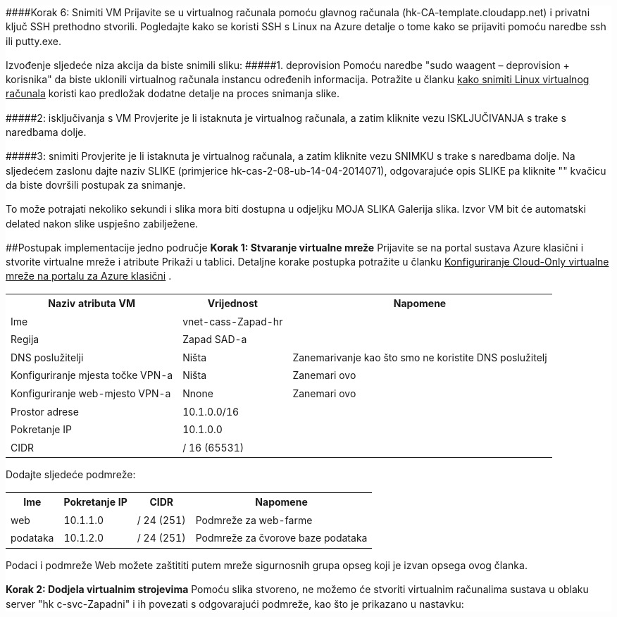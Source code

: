 ####<a name="step-6-capture-the-vm-image"></a>Korak 6: Snimiti VM
Prijavite se u virtualnog računala pomoću glavnog računala (hk-CA-template.cloudapp.net) i privatni ključ SSH prethodno stvorili. Pogledajte kako se koristi SSH s Linux na Azure detalje o tome kako se prijaviti pomoću naredbe ssh ili putty.exe.

Izvođenje sljedeće niza akcija da biste snimili sliku:
#####<a name="1-deprovision"></a>1. deprovision
Pomoću naredbe "sudo waagent – deprovision + korisnika" da biste uklonili virtualnog računala instancu određenih informacija. Potražite u članku [kako snimiti Linux virtualnog računala](virtual-machines-linux-classic-capture-image.md) koristi kao predložak dodatne detalje na proces snimanja slike.

#####<a name="2-shutdown-the-vm"></a>2: isključivanja s VM
Provjerite je li istaknuta je virtualnog računala, a zatim kliknite vezu ISKLJUČIVANJA s trake s naredbama dolje.

#####<a name="3-capture-the-image"></a>3: snimiti
Provjerite je li istaknuta je virtualnog računala, a zatim kliknite vezu SNIMKU s trake s naredbama dolje. Na sljedećem zaslonu dajte naziv SLIKE (primjerice hk-cas-2-08-ub-14-04-2014071), odgovarajuće opis SLIKE pa kliknite "" kvačicu da biste dovršili postupak za snimanje.

To može potrajati nekoliko sekundi i slika mora biti dostupna u odjeljku MOJA SLIKA Galerija slika. Izvor VM bit će automatski delated nakon slike uspješno zabilježene.

##<a name="single-region-deployment-process"></a>Postupak implementacije jedno područje
**Korak 1: Stvaranje virtualne mreže** Prijavite se na portal sustava Azure klasični i stvorite virtualne mreže i atribute Prikaži u tablici. Detaljne korake postupka potražite u članku [Konfiguriranje Cloud-Only virtualne mreže na portalu za Azure klasični](../virtual-network/virtual-networks-create-vnet-classic-portal.md) .      

<table>
<tr><th>Naziv atributa VM</th><th>Vrijednost</th><th>Napomene</th></tr>
<tr><td>Ime</td><td>vnet-cass-Zapad-hr</td><td></td></tr>
<tr><td>Regija</td><td>Zapad SAD-a</td><td></td></tr>
<tr><td>DNS poslužitelji </td><td>Ništa</td><td>Zanemarivanje kao što smo ne koristite DNS poslužitelj</td></tr>
<tr><td>Konfiguriranje mjesta točke VPN-a</td><td>Ništa</td><td> Zanemari ovo</td></tr>
<tr><td>Konfiguriranje web-mjesto VPN-a</td><td>Nnone</td><td> Zanemari ovo</td></tr>
<tr><td>Prostor adrese</td><td>10.1.0.0/16</td><td></td></tr>
<tr><td>Pokretanje IP</td><td>10.1.0.0</td><td></td></tr>
<tr><td>CIDR </td><td>/ 16 (65531)</td><td></td></tr>
</table>

Dodajte sljedeće podmreže:

<table>
<tr><th>Ime</th><th>Pokretanje IP</th><th>CIDR</th><th>Napomene</th></tr>
<tr><td>web</td><td>10.1.1.0</td><td>/ 24 (251)</td><td>Podmreže za web-farme</td></tr>
<tr><td>podataka</td><td>10.1.2.0</td><td>/ 24 (251)</td><td>Podmreže za čvorove baze podataka</td></tr>
</table>

Podaci i podmreže Web možete zaštititi putem mreže sigurnosnih grupa opseg koji je izvan opsega ovog članka.  

**Korak 2: Dodjela virtualnim strojevima** Pomoću slika stvoreno, ne možemo će stvoriti virtualnim računalima sustava u oblaku server "hk c-svc-Zapadni" i ih povezati s odgovarajući podmreže, kao što je prikazano u nastavku:
